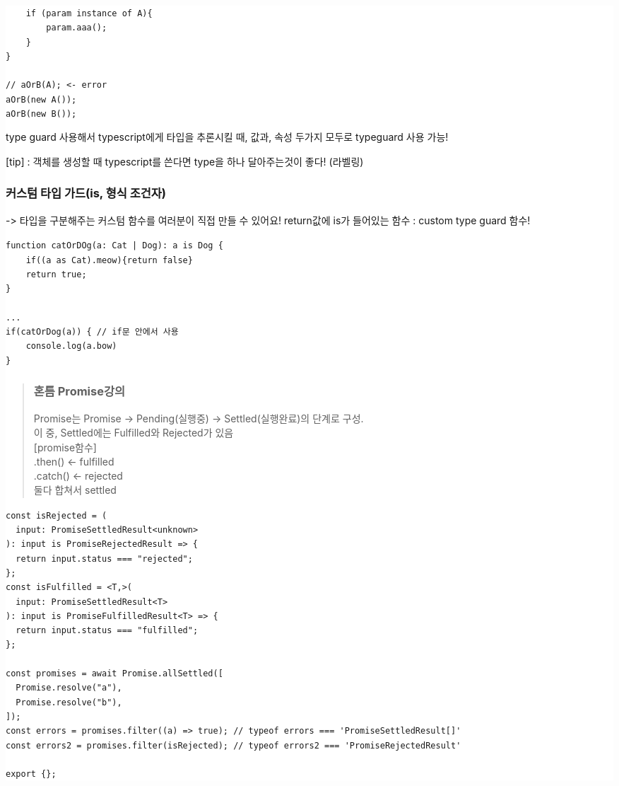 ```tsx
	if (param instance of A){
		param.aaa();
	}
}

// aOrB(A); <- error
aOrB(new A());
aOrB(new B());
```

type guard 사용해서 typescript에게 타입을 추론시킬 때, 값과, 속성 두가지 모두로 typeguard 사용 가능!

[tip] : 객체를 생성할 때 typescript를 쓴다면 type을 하나 달아주는것이 좋다! (라벨링)

### 커스텀 타입 가드(is, 형식 조건자)

-> 타입을 구분해주는 커스텀 함수를 여러분이 직접 만들 수 있어요!
return값에 is가 들어있는 함수 : custom type guard 함수!

```tsx
function catOrDOg(a: Cat | Dog): a is Dog {
	if((a as Cat).meow){return false}
	return true;
}

...
if(catOrDog(a)) { // if문 안에서 사용
	console.log(a.bow)
}
```

> ### 혼틈 Promise강의
>
> Promise는 Promise -> Pending(실행중) -> Settled(실행완료)의 단계로 구성.  
> 이 중, Settled에는 Fulfilled와 Rejected가 있음  
> [promise함수]  
> .then() <- fulfilled  
> .catch() <- rejected  
> 둘다 합쳐서 settled

```tsx
const isRejected = (
  input: PromiseSettledResult<unknown>
): input is PromiseRejectedResult => {
  return input.status === "rejected";
};
const isFulfilled = <T,>(
  input: PromiseSettledResult<T>
): input is PromiseFulfilledResult<T> => {
  return input.status === "fulfilled";
};

const promises = await Promise.allSettled([
  Promise.resolve("a"),
  Promise.resolve("b"),
]);
const errors = promises.filter((a) => true); // typeof errors === 'PromiseSettledResult[]'
const errors2 = promises.filter(isRejected); // typeof errors2 === 'PromiseRejectedResult'

export {};
```
